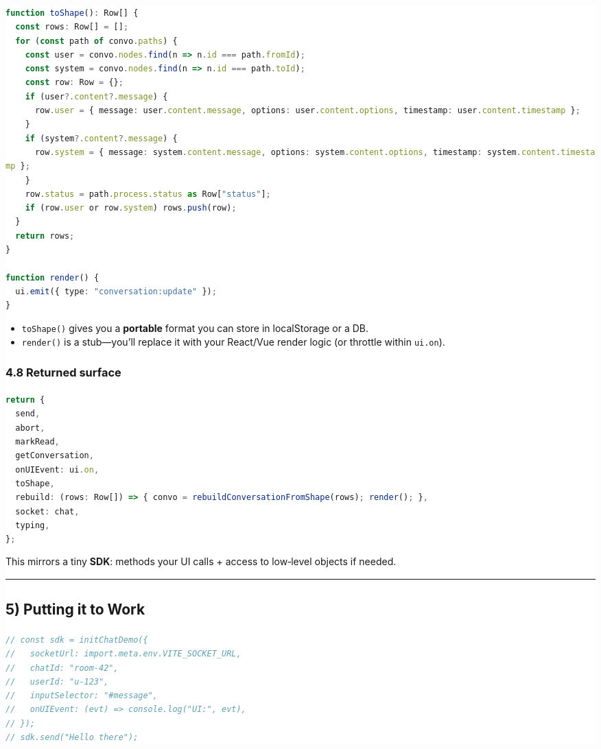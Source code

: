 ```ts
function toShape(): Row[] {
  const rows: Row[] = [];
  for (const path of convo.paths) {
    const user = convo.nodes.find(n => n.id === path.fromId);
    const system = convo.nodes.find(n => n.id === path.toId);
    const row: Row = {};
    if (user?.content?.message) {
      row.user = { message: user.content.message, options: user.content.options, timestamp: user.content.timestamp };
    }
    if (system?.content?.message) {
      row.system = { message: system.content.message, options: system.content.options, timestamp: system.content.timestamp };
    }
    row.status = path.process.status as Row["status"];
    if (row.user or row.system) rows.push(row);
  }
  return rows;
}

function render() {
  ui.emit({ type: "conversation:update" });
}
```

- `toShape()` gives you a **portable** format you can store in localStorage or a DB.
- `render()` is a stub—you’ll replace it with your React/Vue render logic (or throttle within `ui.on`).

### 4.8 Returned surface

```ts
return {
  send,
  abort,
  markRead,
  getConversation,
  onUIEvent: ui.on,
  toShape,
  rebuild: (rows: Row[]) => { convo = rebuildConversationFromShape(rows); render(); },
  socket: chat,
  typing,
};
```

This mirrors a tiny **SDK**: methods your UI calls + access to low‑level objects if needed.

---

## 5) Putting it to Work

```ts
// const sdk = initChatDemo({
//   socketUrl: import.meta.env.VITE_SOCKET_URL,
//   chatId: "room-42",
//   userId: "u-123",
//   inputSelector: "#message",
//   onUIEvent: (evt) => console.log("UI:", evt),
// });
// sdk.send("Hello there");
```
